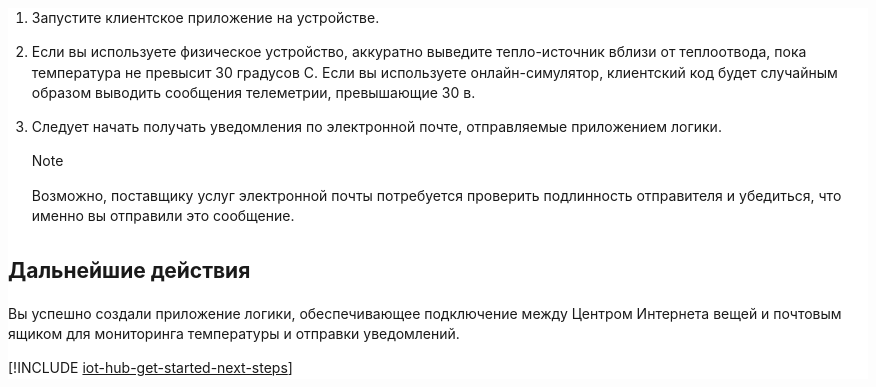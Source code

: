 1. Запустите клиентское приложение на устройстве.

1. Если вы используете физическое устройство, аккуратно выведите тепло-источник вблизи от теплоотвода, пока температура не превысит 30 градусов C. Если вы используете онлайн-симулятор, клиентский код будет случайным образом выводить сообщения телеметрии, превышающие 30 в.

1. Следует начать получать уведомления по электронной почте, отправляемые приложением логики.

   > [!NOTE]
   > Возможно, поставщику услуг электронной почты потребуется проверить подлинность отправителя и убедиться, что именно вы отправили это сообщение.

## <a name="next-steps"></a>Дальнейшие действия

Вы успешно создали приложение логики, обеспечивающее подключение между Центром Интернета вещей и почтовым ящиком для мониторинга температуры и отправки уведомлений.

[!INCLUDE [iot-hub-get-started-next-steps](../../includes/iot-hub-get-started-next-steps.md)]